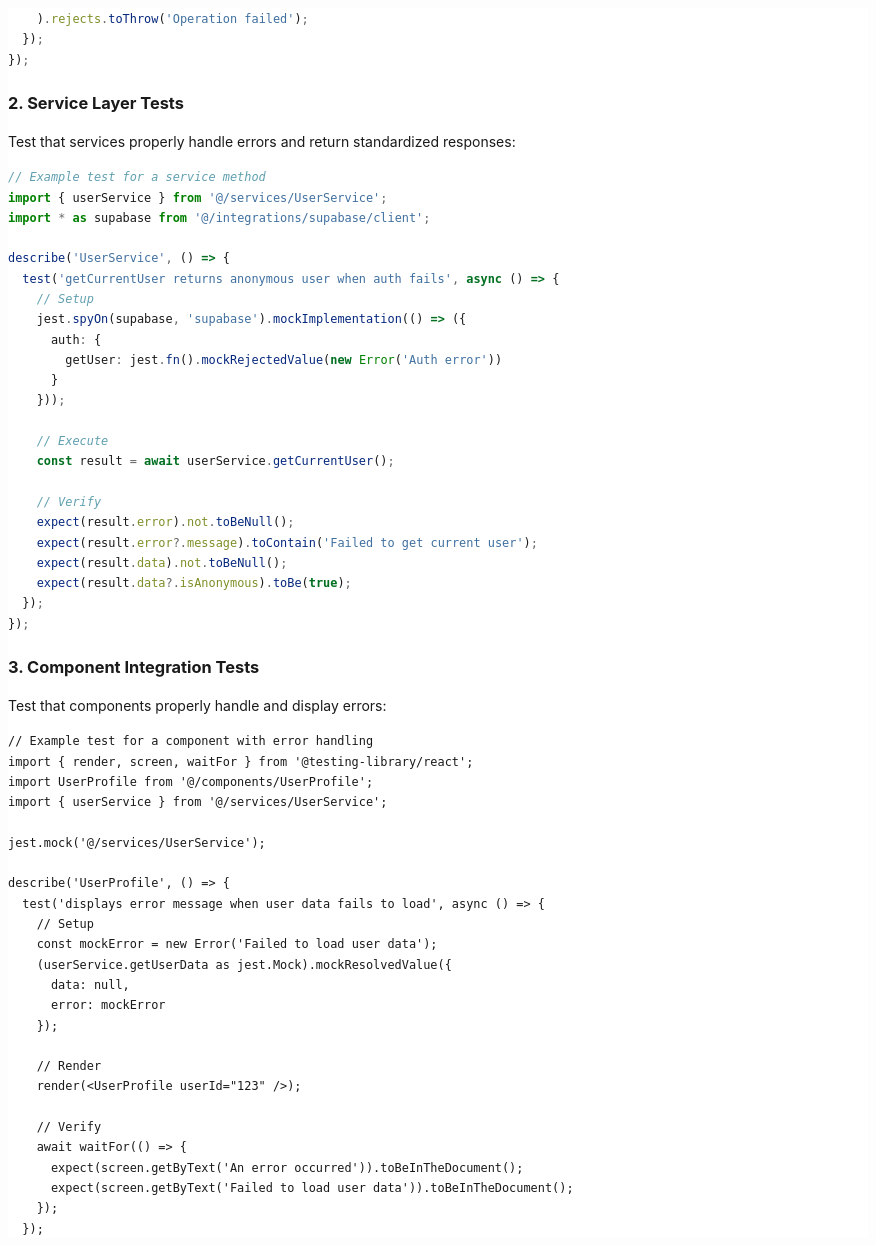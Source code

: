 ```typescript
    ).rejects.toThrow('Operation failed');
  });
});
```

### 2. Service Layer Tests

Test that services properly handle errors and return standardized responses:

```typescript
// Example test for a service method
import { userService } from '@/services/UserService';
import * as supabase from '@/integrations/supabase/client';

describe('UserService', () => {
  test('getCurrentUser returns anonymous user when auth fails', async () => {
    // Setup
    jest.spyOn(supabase, 'supabase').mockImplementation(() => ({
      auth: {
        getUser: jest.fn().mockRejectedValue(new Error('Auth error'))
      }
    }));
    
    // Execute
    const result = await userService.getCurrentUser();
    
    // Verify
    expect(result.error).not.toBeNull();
    expect(result.error?.message).toContain('Failed to get current user');
    expect(result.data).not.toBeNull();
    expect(result.data?.isAnonymous).toBe(true);
  });
});
```

### 3. Component Integration Tests

Test that components properly handle and display errors:

```tsx
// Example test for a component with error handling
import { render, screen, waitFor } from '@testing-library/react';
import UserProfile from '@/components/UserProfile';
import { userService } from '@/services/UserService';

jest.mock('@/services/UserService');

describe('UserProfile', () => {
  test('displays error message when user data fails to load', async () => {
    // Setup
    const mockError = new Error('Failed to load user data');
    (userService.getUserData as jest.Mock).mockResolvedValue({
      data: null,
      error: mockError
    });
    
    // Render
    render(<UserProfile userId="123" />);
    
    // Verify
    await waitFor(() => {
      expect(screen.getByText('An error occurred')).toBeInTheDocument();
      expect(screen.getByText('Failed to load user data')).toBeInTheDocument();
    });
  });
```
